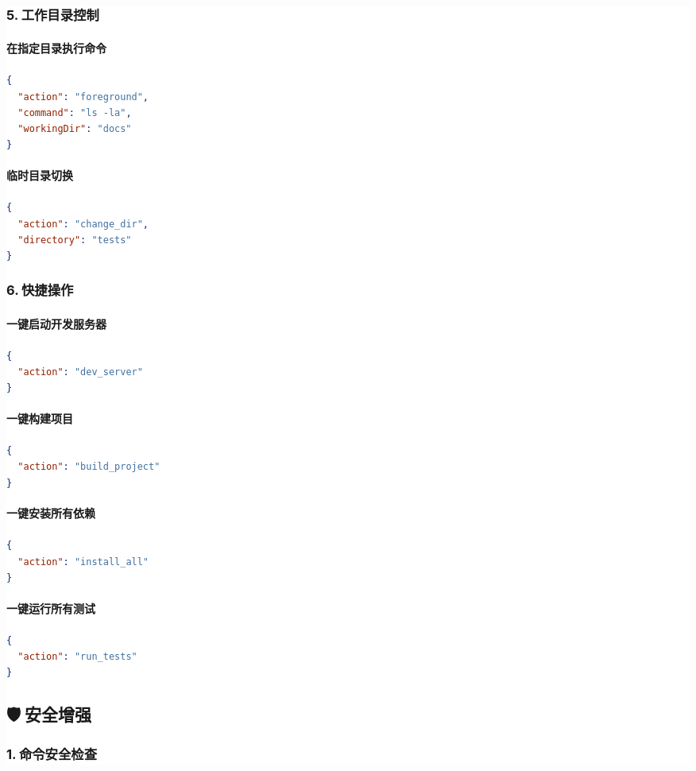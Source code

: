 ### 5. 工作目录控制

#### 在指定目录执行命令
```json
{
  "action": "foreground",
  "command": "ls -la",
  "workingDir": "docs"
}
```

#### 临时目录切换
```json
{
  "action": "change_dir",
  "directory": "tests"
}
```

### 6. 快捷操作

#### 一键启动开发服务器
```json
{
  "action": "dev_server"
}
```

#### 一键构建项目
```json
{
  "action": "build_project"
}
```

#### 一键安装所有依赖
```json
{
  "action": "install_all"
}
```

#### 一键运行所有测试
```json
{
  "action": "run_tests"
}
```

## 🛡️ 安全增强

### 1. 命令安全检查
